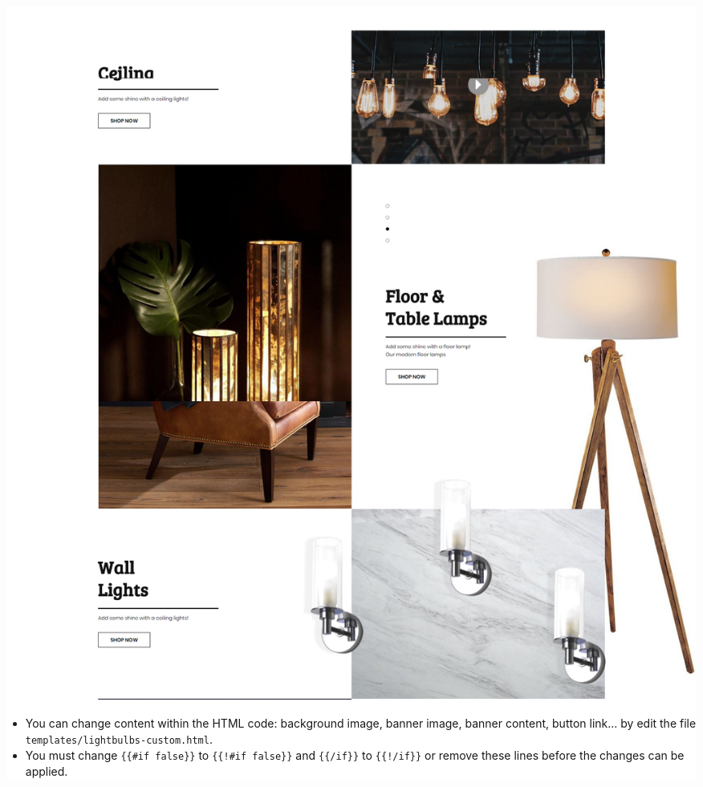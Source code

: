![homepage 3 banners](img/homepage-banners-style-1-1.png)

* You can change content within the HTML code: background image, banner image, banner content, button link... by edit the file `templates/lightbulbs-custom.html`.
* You must change `{{#if false}}` to `{{!#if false}}` and `{{/if}}` to `{{!/if}}` or remove these lines before the changes can be applied.
